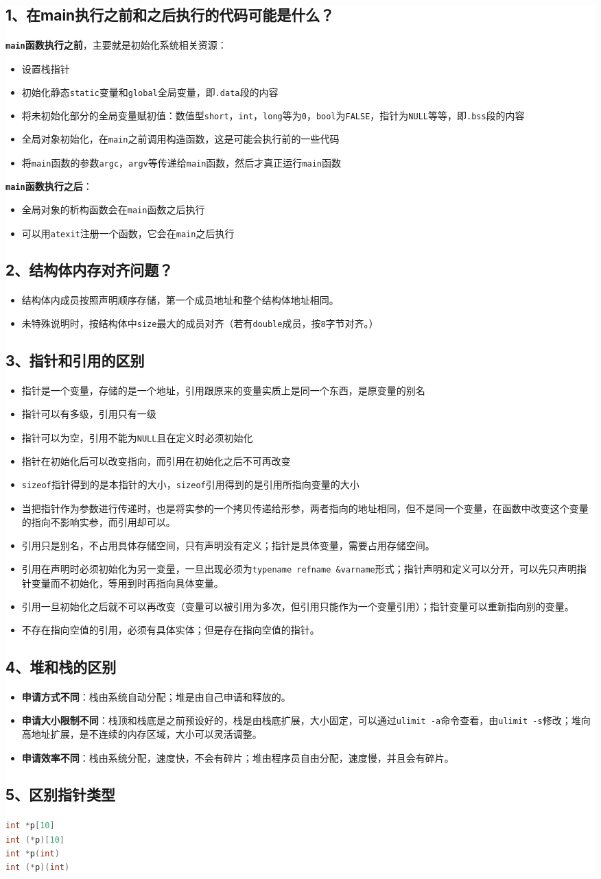 ## 1、在main执行之前和之后执行的代码可能是什么？
**`main`函数执行之前**，主要就是初始化系统相关资源：
- 设置栈指针

- 初始化静态`static`变量和`global`全局变量，即`.data`段的内容

- 将未初始化部分的全局变量赋初值：数值型`short`，`int`，`long`等为`0`，`bool`为`FALSE`，指针为`NULL`等等，即`.bss`段的内容

- 全局对象初始化，在`main`之前调用构造函数，这是可能会执行前的一些代码

- 将`main`函数的参数`argc`，`argv`等传递给`main`函数，然后才真正运行`main`函数

**`main`函数执行之后**：
- 全局对象的析构函数会在`main`函数之后执行

- 可以用`atexit`注册一个函数，它会在`main`之后执行

## 2、结构体内存对齐问题？
- 结构体内成员按照声明顺序存储，第一个成员地址和整个结构体地址相同。

- 未特殊说明时，按结构体中`size`最大的成员对齐（若有`double`成员，按`8`字节对齐。）


## 3、指针和引用的区别
- 指针是一个变量，存储的是一个地址，引用跟原来的变量实质上是同一个东西，是原变量的别名

- 指针可以有多级，引用只有一级

- 指针可以为空，引用不能为`NULL`且在定义时必须初始化

- 指针在初始化后可以改变指向，而引用在初始化之后不可再改变

- `sizeof`指针得到的是本指针的大小，`sizeof`引用得到的是引用所指向变量的大小

- 当把指针作为参数进行传递时，也是将实参的一个拷贝传递给形参，两者指向的地址相同，但不是同一个变量，在函数中改变这个变量的指向不影响实参，而引用却可以。

- 引用只是别名，不占用具体存储空间，只有声明没有定义；指针是具体变量，需要占用存储空间。

- 引用在声明时必须初始化为另一变量，一旦出现必须为`typename refname &varname`形式；指针声明和定义可以分开，可以先只声明指针变量而不初始化，等用到时再指向具体变量。

- 引用一旦初始化之后就不可以再改变（变量可以被引用为多次，但引用只能作为一个变量引用）；指针变量可以重新指向别的变量。

- 不存在指向空值的引用，必须有具体实体；但是存在指向空值的指针。

## 4、堆和栈的区别

- **申请方式不同**：栈由系统自动分配；堆是由自己申请和释放的。

- **申请大小限制不同**：栈顶和栈底是之前预设好的，栈是由栈底扩展，大小固定，可以通过`ulimit -a`命令查看，由`ulimit -s`修改；堆向高地址扩展，是不连续的内存区域，大小可以灵活调整。

- **申请效率不同**：栈由系统分配，速度快，不会有碎片；堆由程序员自由分配，速度慢，并且会有碎片。


## 5、区别指针类型
```cpp
int *p[10]
int (*p)[10]
int *p(int)
int (*p)(int)
```
